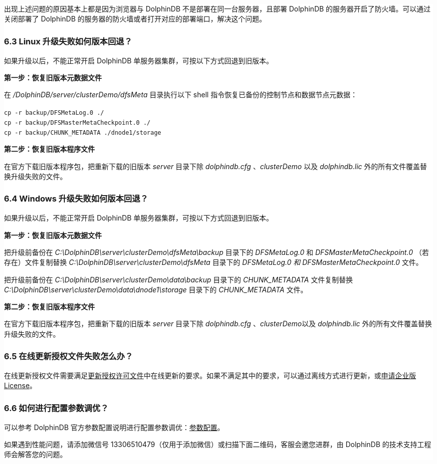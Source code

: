 出现上述问题的原因基本上都是因为浏览器与 DolphinDB 不是部署在同一台服务器，且部署 DolphinDB 的服务器开启了防火墙。可以通过关闭部署了 DolphinDB 的服务器的防火墙或者打开对应的部署端口，解决这个问题。

### 6.3 Linux 升级失败如何版本回退？

如果升级以后，不能正常开启 DolphinDB 单服务器集群，可按以下方式回退到旧版本。

**第一步：恢复旧版本元数据文件**

在 */DolphinDB/server/clusterDemo/dfsMeta* 目录执行以下 shell 指令恢复已备份的控制节点和数据节点元数据：

  ```
  cp -r backup/DFSMetaLog.0 ./
  cp -r backup/DFSMasterMetaCheckpoint.0 ./
  cp -r backup/CHUNK_METADATA ./dnode1/storage
  ```

**第二步：恢复旧版本程序文件**

在官方下载旧版本程序包，把重新下载的旧版本 *server* 目录下除 *dolphindb.cfg* 、*clusterDemo* 以及 *dolphindb.lic* 外的所有文件覆盖替换升级失败的文件。

### 6.4 Windows 升级失败如何版本回退？

如果升级以后，不能正常开启 DolphinDB 单服务器集群，可按以下方式回退到旧版本。

**第一步：恢复旧版本元数据文件**

把升级前备份在 *C:\DolphinDB\server\clusterDemo\dfsMeta\backup* 目录下的 *DFSMetaLog.0* 和 *DFSMasterMetaCheckpoint.0* （若存在）文件复制替换 *C:\DolphinDB\server\clusterDemo\dfsMeta* 目录下的 *DFSMetaLog.0 和 DFSMasterMetaCheckpoint.0* 文件。

把升级前备份在 *C:\DolphinDB\server\clusterDemo\data\backup* 目录下的 *CHUNK_METADATA* 文件复制替换  *C:\DolphinDB\server\clusterDemo\data\dnode1\storage* 目录下的 *CHUNK_METADATA* 文件。

**第二步：恢复旧版本程序文件**

在官方下载旧版本程序包，把重新下载的旧版本 *server* 目录下除 *dolphindb.cfg* 、*clusterDemo*以及 *dolphindb.lic* 外的所有文件覆盖替换升级失败的文件。

### 6.5 在线更新授权文件失败怎么办？

在线更新授权文件需要满足[更新授权许可文件](#4-授权许可文件过期更新)中在线更新的要求。如果不满足其中的要求，可以通过离线方式进行更新，或[申请企业版 License](https://www.dolphindb.cn/mx_form/mx_form.php?id=97)。

### 6.6 如何进行配置参数调优？

可以参考 DolphinDB 官方参数配置说明进行配置参数调优：[参数配置](https://docs.dolphindb.cn/zh/db_distr_comp/cfg/para_cfg.html)。

如果遇到性能问题，请添加微信号 13306510479（仅用于添加微信）或扫描下面二维码，客服会邀您进群，由 DolphinDB 的技术支持工程师会解答您的问题。
